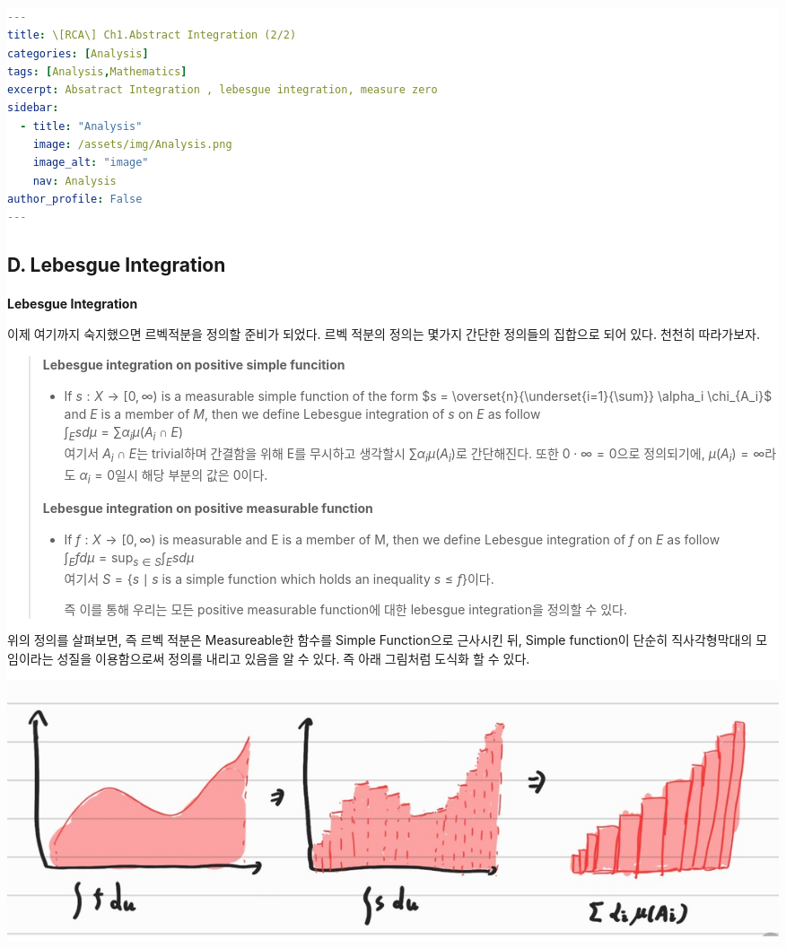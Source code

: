 ```yaml
---
title: \[RCA\] Ch1.Abstract Integration (2/2)
categories: [Analysis]
tags: [Analysis,Mathematics]
excerpt: Absatract Integration , lebesgue integration, measure zero
sidebar:
  - title: "Analysis"
    image: /assets/img/Analysis.png
    image_alt: "image"
    nav: Analysis
author_profile: False
---
```



## D. Lebesgue Integration

**Lebesgue Integration**

 이제 여기까지 숙지했으면 르벡적분을 정의할 준비가 되었다. 르벡 적분의 정의는 몇가지 간단한 정의들의 집합으로 되어 있다. 천천히 따라가보자. 

> **Lebesgue integration on positive simple funcition**
>
> - If $s: X \rightarrow [0, \infty)$ is a measurable simple function of the form $s = \overset{n}{\underset{i=1}{\sum}} \alpha_i \chi_{A_i}$ and $E$ is a member of $M$, then we define Lebesgue integration of $s$ on $E$ as follow  
>   $\int_E s d \mu = \sum \alpha_i \mu(A_i \cap E)$  
>   여기서 $A_i \cap E$는 trivial하며 간결함을 위해 E를 무시하고 생각할시 $\sum \alpha_i \mu(A_i)$로 간단해진다.  또한 $0 \cdot \infty =0$으로 정의되기에, $\mu(A_i) = \infty$라도 $\alpha_i =0$일시 해당 부분의 값은 0이다.
>
> **Lebesgue integration on positive measurable function**
>
> - If $f: X \rightarrow [0, \infty)$ is measurable and E is a member of M, then we define Lebesgue integration of $f$ on $E$ as follow  
>   $\int_E f d \mu = \sup_{s \in S} \int_E s d \mu$  
>   여기서 $S = \{s \mid s \mbox{ is a simple function which holds an inequality } s \leq f\}$이다. 
>
>   즉 이를 통해 우리는 모든 positive measurable function에 대한 lebesgue integration을 정의할 수 있다. 

 위의 정의를 살펴보면, 즉 르벡 적분은 Measureable한 함수를 Simple Function으로 근사시킨 뒤, Simple function이 단순히 직사각형막대의 모임이라는 성질을 이용함으로써 정의를 내리고 있음을 알 수 있다. 즉 아래 그림처럼 도식화 할 수 있다.

![](/assets/img/post/2021-03-28/figure4.jpg)

